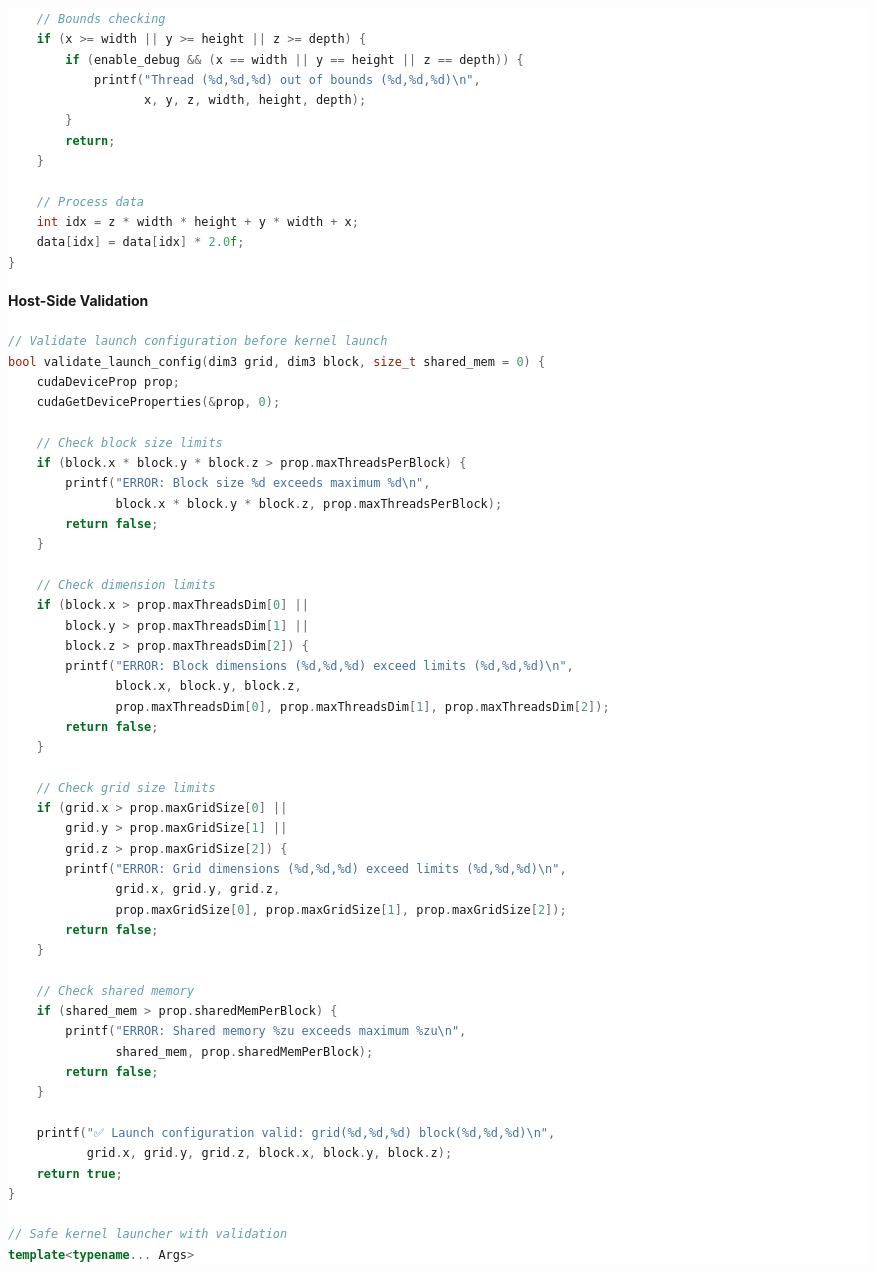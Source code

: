 ```cpp
    // Bounds checking
    if (x >= width || y >= height || z >= depth) {
        if (enable_debug && (x == width || y == height || z == depth)) {
            printf("Thread (%d,%d,%d) out of bounds (%d,%d,%d)\n",
                   x, y, z, width, height, depth);
        }
        return;
    }
    
    // Process data
    int idx = z * width * height + y * width + x;
    data[idx] = data[idx] * 2.0f;
}
```

#### **Host-Side Validation**
```cpp
// Validate launch configuration before kernel launch
bool validate_launch_config(dim3 grid, dim3 block, size_t shared_mem = 0) {
    cudaDeviceProp prop;
    cudaGetDeviceProperties(&prop, 0);
    
    // Check block size limits
    if (block.x * block.y * block.z > prop.maxThreadsPerBlock) {
        printf("ERROR: Block size %d exceeds maximum %d\n",
               block.x * block.y * block.z, prop.maxThreadsPerBlock);
        return false;
    }
    
    // Check dimension limits
    if (block.x > prop.maxThreadsDim[0] || 
        block.y > prop.maxThreadsDim[1] || 
        block.z > prop.maxThreadsDim[2]) {
        printf("ERROR: Block dimensions (%d,%d,%d) exceed limits (%d,%d,%d)\n",
               block.x, block.y, block.z,
               prop.maxThreadsDim[0], prop.maxThreadsDim[1], prop.maxThreadsDim[2]);
        return false;
    }
    
    // Check grid size limits
    if (grid.x > prop.maxGridSize[0] || 
        grid.y > prop.maxGridSize[1] || 
        grid.z > prop.maxGridSize[2]) {
        printf("ERROR: Grid dimensions (%d,%d,%d) exceed limits (%d,%d,%d)\n",
               grid.x, grid.y, grid.z,
               prop.maxGridSize[0], prop.maxGridSize[1], prop.maxGridSize[2]);
        return false;
    }
    
    // Check shared memory
    if (shared_mem > prop.sharedMemPerBlock) {
        printf("ERROR: Shared memory %zu exceeds maximum %zu\n",
               shared_mem, prop.sharedMemPerBlock);
        return false;
    }
    
    printf("✅ Launch configuration valid: grid(%d,%d,%d) block(%d,%d,%d)\n",
           grid.x, grid.y, grid.z, block.x, block.y, block.z);
    return true;
}

// Safe kernel launcher with validation
template<typename... Args>
```